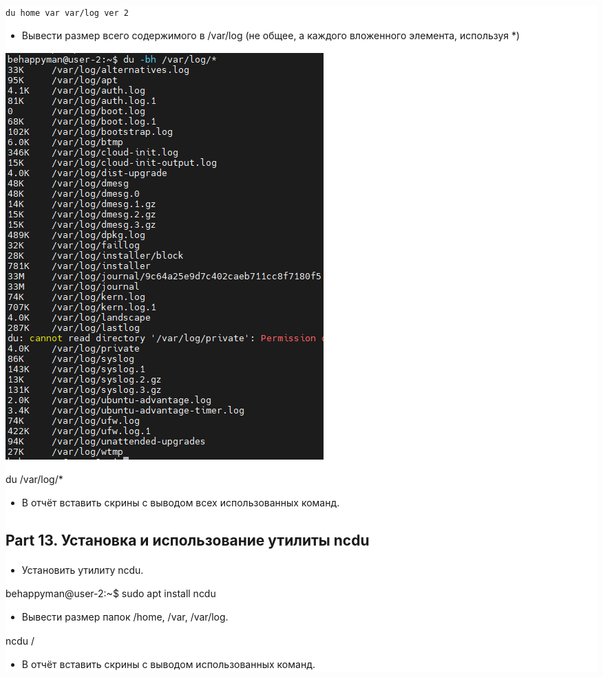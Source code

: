     du home var var/log ver 2

- Вывести размер всего содержимого в /var/log (не общее, а каждого вложенного элемента, используя *)

![](./18_du_bh_var_log_.PNG "var_log_*")

du /var/log/*

- В отчёт вставить скрины с выводом всех использованных команд.

## Part 13. Установка и использование утилиты ncdu

- Установить утилиту ncdu.

behappyman@user-2:~$ sudo apt install ncdu

- Вывести размер папок /home, /var, /var/log.

ncdu /

- В отчёт вставить скрины с выводом использованных команд.
